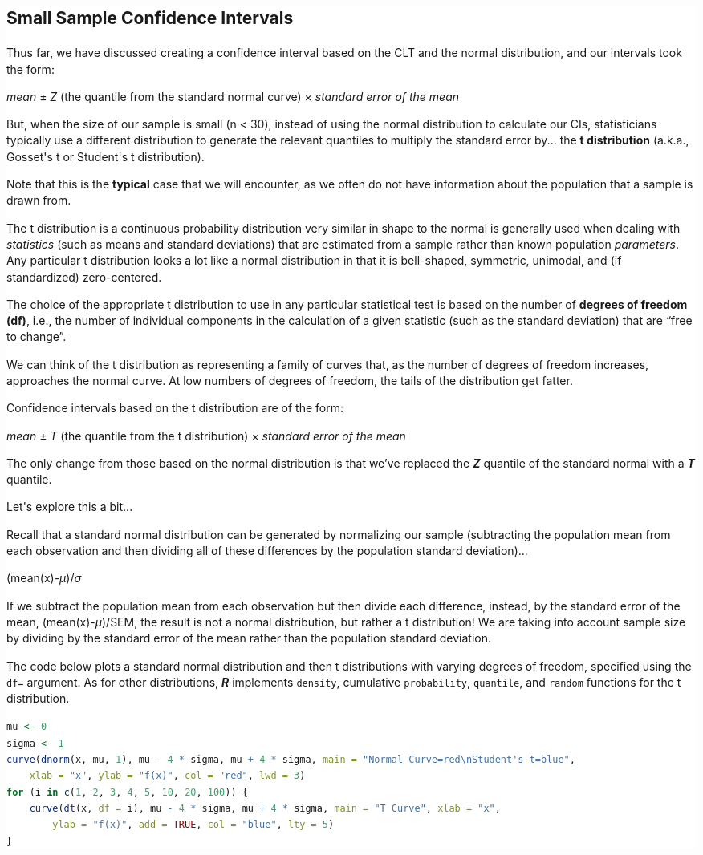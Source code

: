 Small Sample Confidence Intervals
---------------------------------

Thus far, we have discussed creating a confidence interval based on the CLT and the normal distribution, and our intervals took the form:

*mean* ± *Z* (the quantile from the standard normal curve) × *standard error of the mean*

But, when the size of our sample is small (n &lt; 30), instead of using the normal distribution to calculate our CIs, statisticians typically use a different distribution to generate the relevant quantiles to multiply the standard error by... the **t distribution** (a.k.a., Gosset's t or Student's t distribution).

Note that this is the **typical** case that we will encounter, as we often do not have information about the population that a sample is drawn from.

The t distribution is a continuous probability distribution very similar in shape to the normal is generally used when dealing with *statistics* (such as means and standard deviations) that are estimated from a sample rather than known population *parameters*. Any particular t distribution looks a lot like a normal distribution in that it is bell-shaped, symmetric, unimodal, and (if standardized) zero-centered.

The choice of the appropriate t distribution to use in any particular statistical test is based on the number of **degrees of freedom (df)**, i.e., the number of individual components in the calculation of a given statistic (such as the standard deviation) that are “free to change”.

We can think of the t distribution as representing a family of curves that, as the number of degrees of freedom increases, approaches the normal curve. At low numbers of degrees of freedom, the tails of the distribution get fatter.

Confidence intervals based on the t distribution are of the form:

*mean* ± *T* (the quantile from the t distribution) × *standard error of the mean*

The only change from those based on the normal distribution is that we’ve replaced the ***Z*** quantile of the standard normal with a ***T*** quantile.

Let's explore this a bit...

Recall that a standard normal distribution can be generated by normalizing our sample (subtracting the population mean from each observation and then dividing all of these differences by the population standard deviation)...

(mean(x)-*μ*)/*σ*

If we subtract the population mean from each observation but then divide each difference, instead, by the standard error of the mean, (mean(x)-*μ*)/SEM, the result is not a normal distribution, but rather a t distribution! We are taking into account sample size by dividing by the standard error of the mean rather than the population standard deviation.

The code below plots a standard normal distribution and then t distributions with varying degrees of freedom, specified using the `df=` argument. As for other distributions, ***R*** implements `density`, cumulative `probability`, `quantile`, and `random` functions for the t distribution.

``` r
mu <- 0
sigma <- 1
curve(dnorm(x, mu, 1), mu - 4 * sigma, mu + 4 * sigma, main = "Normal Curve=red\nStudent's t=blue", 
    xlab = "x", ylab = "f(x)", col = "red", lwd = 3)
for (i in c(1, 2, 3, 4, 5, 10, 20, 100)) {
    curve(dt(x, df = i), mu - 4 * sigma, mu + 4 * sigma, main = "T Curve", xlab = "x", 
        ylab = "f(x)", add = TRUE, col = "blue", lty = 5)
}
```
